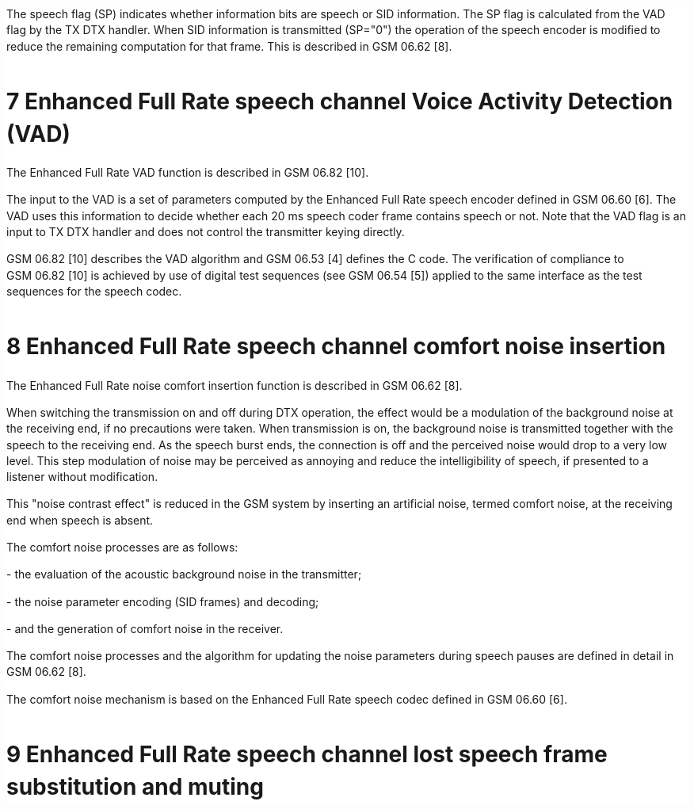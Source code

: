 The speech flag (SP) indicates whether information bits are speech or
SID information. The SP flag is calculated from the VAD flag by the TX
DTX handler. When SID information is transmitted (SP=\"0\") the
operation of the speech encoder is modified to reduce the remaining
computation for that frame. This is described in GSM 06.62 \[8\].

7 Enhanced Full Rate speech channel Voice Activity Detection (VAD)
==================================================================

The Enhanced Full Rate VAD function is described in GSM 06.82 \[10\].

The input to the VAD is a set of parameters computed by the Enhanced
Full Rate speech encoder defined in GSM 06.60 \[6\]. The VAD uses this
information to decide whether each 20 ms speech coder frame contains
speech or not. Note that the VAD flag is an input to TX DTX handler and
does not control the transmitter keying directly.

GSM 06.82 \[10\] describes the VAD algorithm and GSM 06.53 \[4\] defines
the C code. The verification of compliance to GSM 06.82 \[10\] is
achieved by use of digital test sequences (see GSM 06.54 \[5\]) applied
to the same interface as the test sequences for the speech codec.

8 Enhanced Full Rate speech channel comfort noise insertion
===========================================================

The Enhanced Full Rate noise comfort insertion function is described in
GSM 06.62 \[8\].

When switching the transmission on and off during DTX operation, the
effect would be a modulation of the background noise at the receiving
end, if no precautions were taken. When transmission is on, the
background noise is transmitted together with the speech to the
receiving end. As the speech burst ends, the connection is off and the
perceived noise would drop to a very low level. This step modulation of
noise may be perceived as annoying and reduce the intelligibility of
speech, if presented to a listener without modification.

This \"noise contrast effect\" is reduced in the GSM system by inserting
an artificial noise, termed comfort noise, at the receiving end when
speech is absent.

The comfort noise processes are as follows:

\- the evaluation of the acoustic background noise in the transmitter;

\- the noise parameter encoding (SID frames) and decoding;

\- and the generation of comfort noise in the receiver.

The comfort noise processes and the algorithm for updating the noise
parameters during speech pauses are defined in detail in
GSM 06.62 \[8\].

The comfort noise mechanism is based on the Enhanced Full Rate speech
codec defined in GSM 06.60 \[6\].

9 Enhanced Full Rate speech channel lost speech frame substitution and muting
=============================================================================
